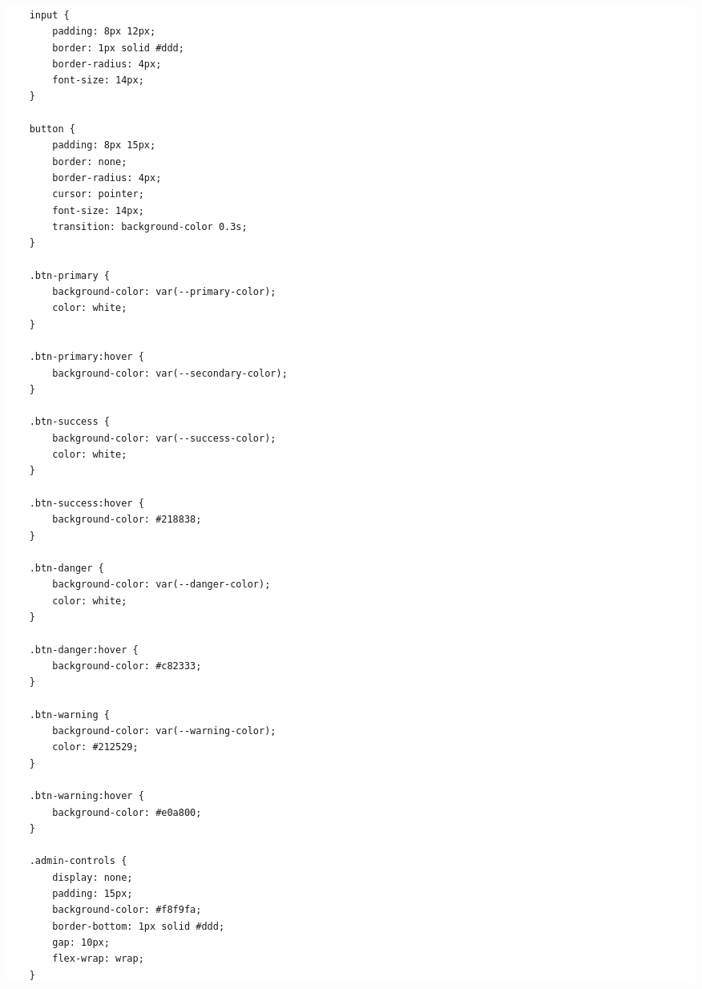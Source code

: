         input {
            padding: 8px 12px;
            border: 1px solid #ddd;
            border-radius: 4px;
            font-size: 14px;
        }
        
        button {
            padding: 8px 15px;
            border: none;
            border-radius: 4px;
            cursor: pointer;
            font-size: 14px;
            transition: background-color 0.3s;
        }
        
        .btn-primary {
            background-color: var(--primary-color);
            color: white;
        }
        
        .btn-primary:hover {
            background-color: var(--secondary-color);
        }
        
        .btn-success {
            background-color: var(--success-color);
            color: white;
        }
        
        .btn-success:hover {
            background-color: #218838;
        }
        
        .btn-danger {
            background-color: var(--danger-color);
            color: white;
        }
        
        .btn-danger:hover {
            background-color: #c82333;
        }
        
        .btn-warning {
            background-color: var(--warning-color);
            color: #212529;
        }
        
        .btn-warning:hover {
            background-color: #e0a800;
        }
        
        .admin-controls {
            display: none;
            padding: 15px;
            background-color: #f8f9fa;
            border-bottom: 1px solid #ddd;
            gap: 10px;
            flex-wrap: wrap;
        }
        